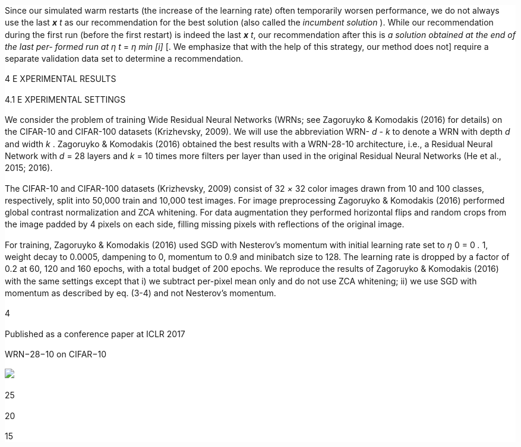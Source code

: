 
Since our simulated warm restarts (the increase of the learning rate) often temporarily worsen performance, we do not always use the last _**x**_ _t_ as our recommendation for the best solution (also called
the _incumbent solution_ ). While our recommendation during the first run (before the first restart) is
indeed the last _**x**_ _t_, our recommendation after this is _a solution obtained at the end of the last per-_
_formed run at η_ _t_ = _η_ _min_ _[i]_ [. We emphasize that with the help of this strategy, our method does not]
require a separate validation data set to determine a recommendation.


4 E XPERIMENTAL RESULTS


4.1 E XPERIMENTAL SETTINGS


We consider the problem of training Wide Residual Neural Networks (WRNs; see Zagoruyko &
Komodakis (2016) for details) on the CIFAR-10 and CIFAR-100 datasets (Krizhevsky, 2009). We
will use the abbreviation WRN- _d_ - _k_ to denote a WRN with depth _d_ and width _k_ . Zagoruyko &
Komodakis (2016) obtained the best results with a WRN-28-10 architecture, i.e., a Residual Neural
Network with _d_ = 28 layers and _k_ = 10 times more filters per layer than used in the original
Residual Neural Networks (He et al., 2015; 2016).


The CIFAR-10 and CIFAR-100 datasets (Krizhevsky, 2009) consist of 32 _×_ 32 color images drawn
from 10 and 100 classes, respectively, split into 50,000 train and 10,000 test images. For image
preprocessing Zagoruyko & Komodakis (2016) performed global contrast normalization and ZCA
whitening. For data augmentation they performed horizontal flips and random crops from the image
padded by 4 pixels on each side, filling missing pixels with reflections of the original image.


For training, Zagoruyko & Komodakis (2016) used SGD with Nesterov’s momentum with initial
learning rate set to _η_ 0 = 0 _._ 1, weight decay to 0.0005, dampening to 0, momentum to 0.9 and
minibatch size to 128. The learning rate is dropped by a factor of 0.2 at 60, 120 and 160 epochs,
with a total budget of 200 epochs. We reproduce the results of Zagoruyko & Komodakis (2016) with
the same settings except that i) we subtract per-pixel mean only and do not use ZCA whitening; ii)
we use SGD with momentum as described by eq. (3-4) and not Nesterov’s momentum.


4


Published as a conference paper at ICLR 2017


WRN−28−10 on CIFAR−10



![](/mnt/c/Users/JJ/Desktop/Clarity-Digital-Twin/brain-go-brr-v2/literature/markdown/COSINE/COSINE.pdf-4-0.png)

25


20


15
